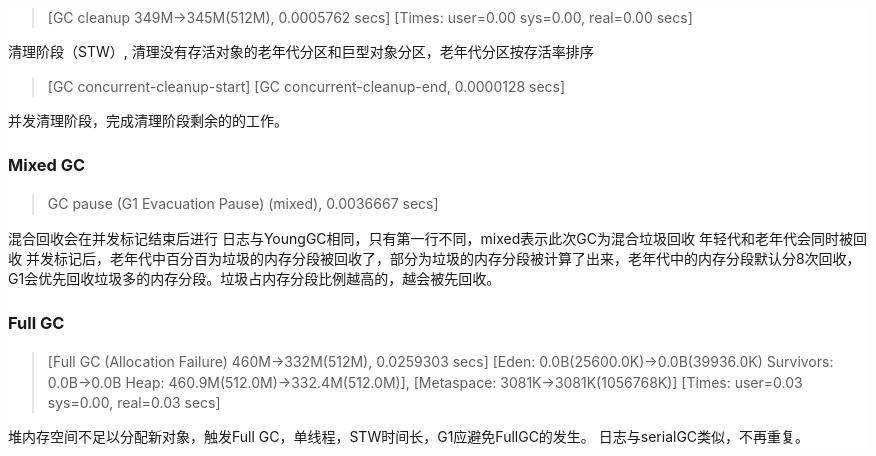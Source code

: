 >[GC cleanup 349M->345M(512M), 0.0005762 secs]
[Times: user=0.00 sys=0.00, real=0.00 secs]

清理阶段（STW）, 清理没有存活对象的老年代分区和巨型对象分区，老年代分区按存活率排序

>[GC concurrent-cleanup-start]
[GC concurrent-cleanup-end, 0.0000128 secs]

并发清理阶段，完成清理阶段剩余的的工作。

### Mixed GC

>GC pause (G1 Evacuation Pause) (mixed), 0.0036667 secs]
>
混合回收会在并发标记结束后进行
日志与YoungGC相同，只有第一行不同，mixed表示此次GC为混合垃圾回收
年轻代和老年代会同时被回收
并发标记后，老年代中百分百为垃圾的内存分段被回收了，部分为垃圾的内存分段被计算了出来，老年代中的内存分段默认分8次回收，G1会优先回收垃圾多的内存分段。垃圾占内存分段比例越高的，越会被先回收。

### Full GC

>[Full GC (Allocation Failure)  460M->332M(512M), 0.0259303 secs]
[Eden: 0.0B(25600.0K)->0.0B(39936.0K) Survivors: 0.0B->0.0B 
Heap: 460.9M(512.0M)->332.4M(512.0M)], 
[Metaspace: 3081K->3081K(1056768K)]
[Times: user=0.03 sys=0.00, real=0.03 secs]

堆内存空间不足以分配新对象，触发Full GC，单线程，STW时间长，G1应避免FullGC的发生。
日志与serialGC类似，不再重复。







